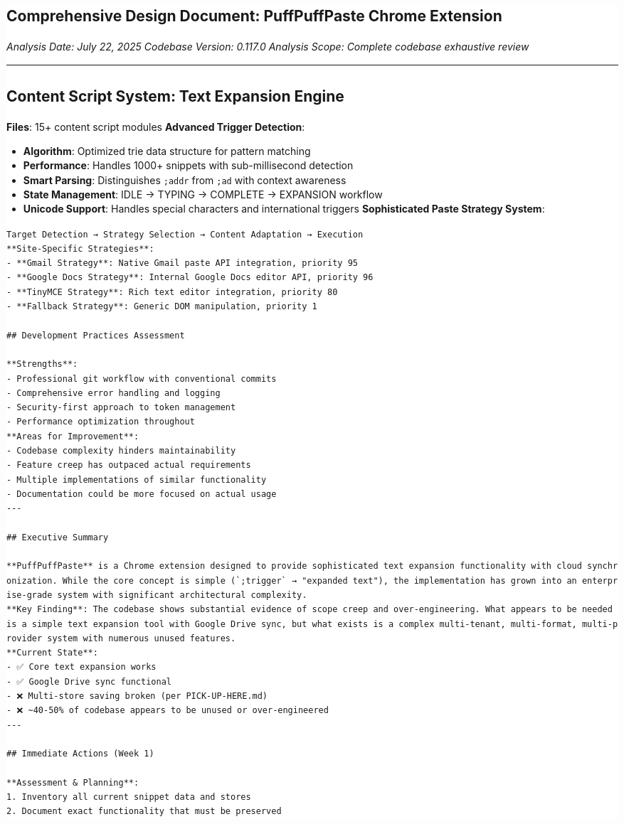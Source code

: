 
## Comprehensive Design Document: PuffPuffPaste Chrome Extension

_Analysis Date: July 22, 2025_
_Codebase Version: 0.117.0_
_Analysis Scope: Complete codebase exhaustive review_

---

## Content Script System: Text Expansion Engine

**Files**: 15+ content script modules
**Advanced Trigger Detection**:

- **Algorithm**: Optimized trie data structure for pattern matching
- **Performance**: Handles 1000+ snippets with sub-millisecond detection
- **Smart Parsing**: Distinguishes `;addr` from `;ad` with context awareness
- **State Management**: IDLE → TYPING → COMPLETE → EXPANSION workflow
- **Unicode Support**: Handles special characters and international triggers
  **Sophisticated Paste Strategy System**:

```
Target Detection → Strategy Selection → Content Adaptation → Execution
**Site-Specific Strategies**:
- **Gmail Strategy**: Native Gmail paste API integration, priority 95
- **Google Docs Strategy**: Internal Google Docs editor API, priority 96
- **TinyMCE Strategy**: Rich text editor integration, priority 80
- **Fallback Strategy**: Generic DOM manipulation, priority 1

## Development Practices Assessment

**Strengths**:
- Professional git workflow with conventional commits
- Comprehensive error handling and logging
- Security-first approach to token management
- Performance optimization throughout
**Areas for Improvement**:
- Codebase complexity hinders maintainability
- Feature creep has outpaced actual requirements
- Multiple implementations of similar functionality
- Documentation could be more focused on actual usage
---

## Executive Summary

**PuffPuffPaste** is a Chrome extension designed to provide sophisticated text expansion functionality with cloud synchronization. While the core concept is simple (`;trigger` → "expanded text"), the implementation has grown into an enterprise-grade system with significant architectural complexity.
**Key Finding**: The codebase shows substantial evidence of scope creep and over-engineering. What appears to be needed is a simple text expansion tool with Google Drive sync, but what exists is a complex multi-tenant, multi-format, multi-provider system with numerous unused features.
**Current State**:
- ✅ Core text expansion works
- ✅ Google Drive sync functional
- ❌ Multi-store saving broken (per PICK-UP-HERE.md)
- ❌ ~40-50% of codebase appears to be unused or over-engineered
---

## Immediate Actions (Week 1)

**Assessment & Planning**:
1. Inventory all current snippet data and stores
2. Document exact functionality that must be preserved
```